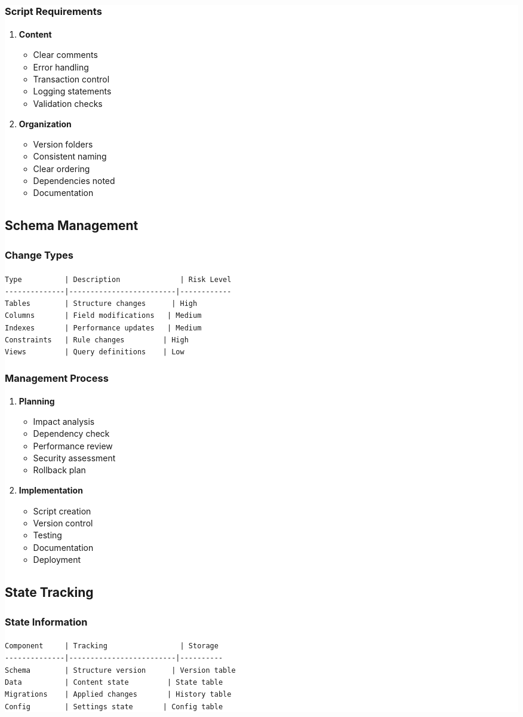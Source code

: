 ### Script Requirements
1. **Content**
   - Clear comments
   - Error handling
   - Transaction control
   - Logging statements
   - Validation checks

2. **Organization**
   - Version folders
   - Consistent naming
   - Clear ordering
   - Dependencies noted
   - Documentation

## Schema Management

### Change Types
```markdown
Type          | Description              | Risk Level
--------------|-------------------------|------------
Tables        | Structure changes      | High
Columns       | Field modifications   | Medium
Indexes       | Performance updates   | Medium
Constraints   | Rule changes         | High
Views         | Query definitions    | Low
```

### Management Process
1. **Planning**
   - Impact analysis
   - Dependency check
   - Performance review
   - Security assessment
   - Rollback plan

2. **Implementation**
   - Script creation
   - Version control
   - Testing
   - Documentation
   - Deployment

## State Tracking

### State Information
```markdown
Component     | Tracking                 | Storage
--------------|-------------------------|----------
Schema        | Structure version      | Version table
Data          | Content state         | State table
Migrations    | Applied changes       | History table
Config        | Settings state       | Config table
```
